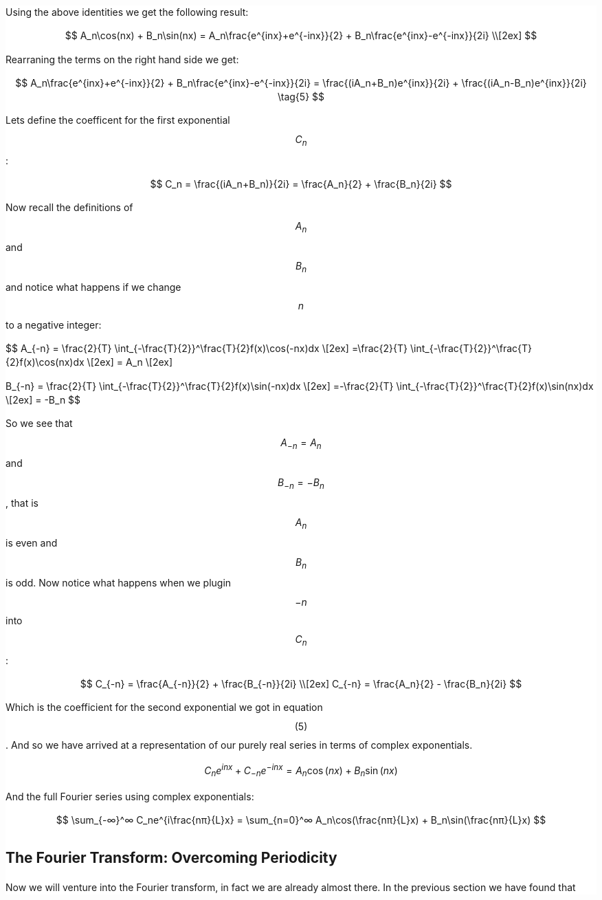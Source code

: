 Using the above identities we get the following result:

$$
A_n\cos(nx) + B_n\sin(nx) = A_n\frac{e^{inx}+e^{-inx}}{2} + B_n\frac{e^{inx}-e^{-inx}}{2i} \\[2ex]
$$

Rearraning the terms on the right hand side we get:

$$
A_n\frac{e^{inx}+e^{-inx}}{2} + B_n\frac{e^{inx}-e^{-inx}}{2i} = \frac{(iA_n+B_n)e^{inx}}{2i} + \frac{(iA_n-B_n)e^{inx}}{2i}
\tag{5}
$$

Lets define the coefficent for the first exponential $$C_n$$:

$$
C_n = \frac{(iA_n+B_n)}{2i} = \frac{A_n}{2} + \frac{B_n}{2i}
$$

Now recall the definitions of $$A_n$$ and $$B_n$$ and notice what happens if we change $$n$$ to a negative integer:

$$
A_{-n} = \frac{2}{T} \int_{-\frac{T}{2}}^\frac{T}{2}f(x)\cos⁡(-nx)dx \\[2ex]
=\frac{2}{T} \int_{-\frac{T}{2}}^\frac{T}{2}f(x)\cos⁡(nx)dx \\[2ex]
= A_n \\[2ex]

B_{-n} = \frac{2}{T} \int_{-\frac{T}{2}}^\frac{T}{2}f(x)\sin(-nx)dx \\[2ex]
=-\frac{2}{T} \int_{-\frac{T}{2}}^\frac{T}{2}f(x)\sin(nx)dx \\[2ex]
= -B_n
$$

So we see that $$A_{-n}=A_n$$ and $$B_{-n}=-B_n$$, that is $$A_n$$ is even and $$B_n$$ is odd. Now notice what happens when we plugin $$-n$$ into $$C_n$$:

$$
C_{-n} = \frac{A_{-n}}{2} + \frac{B_{-n}}{2i} \\[2ex]
C_{-n} = \frac{A_n}{2} - \frac{B_n}{2i}
$$

Which is the coefficient for the second exponential we got in equation $$(5)$$. And so we have arrived at a representation of our purely real series in terms of complex exponentials.

$$
C_ne^{inx} + C_{-n}e^{-inx} = A_n\cos(nx) + B_n\sin(nx)
$$

And the full Fourier series using complex exponentials:

$$
\sum_{-∞}^∞ C_ne^{i\frac{nπ}{L}x} = \sum_{n=0}^∞ A_n\cos(\frac{nπ}{L}x) + B_n\sin(\frac{nπ}{L}x)
$$


## The Fourier Transform: Overcoming Periodicity

Now we will venture into the Fourier transform, in fact we are already almost there. In the previous section we have found that
